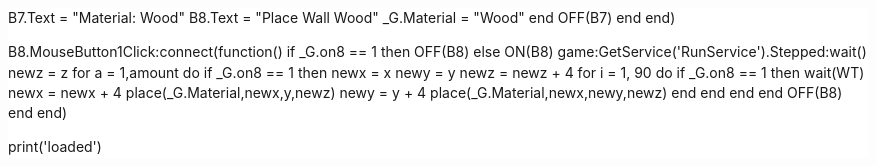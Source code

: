 B7.Text = "Material: Wood"
B8.Text = "Place Wall Wood"
_G.Material = "Wood"
end
OFF(B7)
end
end)

B8.MouseButton1Click:connect(function()
if _G.on8 == 1 then
OFF(B8)
else
ON(B8)
game:GetService('RunService').Stepped:wait()
newz = z
for a = 1,amount do
if _G.on8 == 1 then
newx = x
newy = y
newz = newz + 4
for i = 1, 90 do
if _G.on8 == 1 then
wait(WT)
newx = newx + 4
place(_G.Material,newx,y,newz)
newy = y + 4
place(_G.Material,newx,newy,newz)
end
end
end
end
OFF(B8)
end
end)


print('loaded')  
